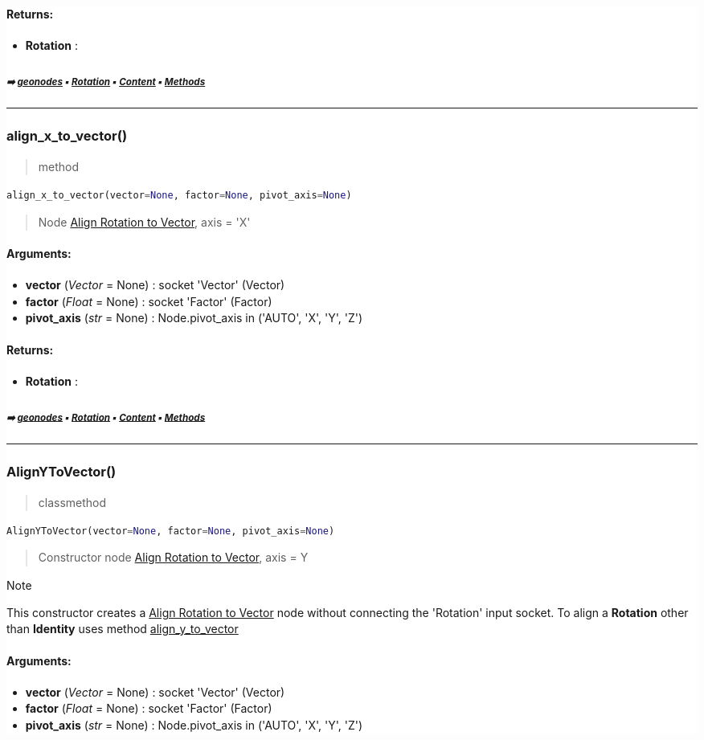

#### Returns:
- **Rotation** :

##### <sub>:arrow_right: [geonodes](index.md#geonodes) :black_small_square: [Rotation](rotation.md#rotation) :black_small_square: [Content](rotation.md#content) :black_small_square: [Methods](rotation.md#methods)</sub>

----------
### align_x_to_vector()

> method

``` python
align_x_to_vector(vector=None, factor=None, pivot_axis=None)
```

> Node [Align Rotation to Vector](https://docs.blender.org/manual/en/latest/modeling/geometry_nodes/utilities/rotation/align_rotation_to_vector.html), axis = 'X'

#### Arguments:
- **vector** (_Vector_ = None) : socket 'Vector' (Vector)
- **factor** (_Float_ = None) : socket 'Factor' (Factor)
- **pivot_axis** (_str_ = None) : Node.pivot_axis in ('AUTO', 'X', 'Y', 'Z')



#### Returns:
- **Rotation** :

##### <sub>:arrow_right: [geonodes](index.md#geonodes) :black_small_square: [Rotation](rotation.md#rotation) :black_small_square: [Content](rotation.md#content) :black_small_square: [Methods](rotation.md#methods)</sub>

----------
### AlignYToVector()

> classmethod

``` python
AlignYToVector(vector=None, factor=None, pivot_axis=None)
```

> Constructor node [Align Rotation to Vector](https://docs.blender.org/manual/en/latest/modeling/geometry_nodes/utilities/rotation/align_rotation_to_vector.html), axis = Y

> [!NOTE]
> This constructor creates a [Align Rotation to Vector](https://docs.blender.org/manual/en/latest/modeling/geometry_nodes/utilities/rotation/align_rotation_to_vector.html) node without
> connecting the 'Rotation' input socket. To align a **Rotation** other than
> **Identity** uses method [align_y_to_vector](rotation.md#align_y_to_vector)

#### Arguments:
- **vector** (_Vector_ = None) : socket 'Vector' (Vector)
- **factor** (_Float_ = None) : socket 'Factor' (Factor)
- **pivot_axis** (_str_ = None) : Node.pivot_axis in ('AUTO', 'X', 'Y', 'Z')
